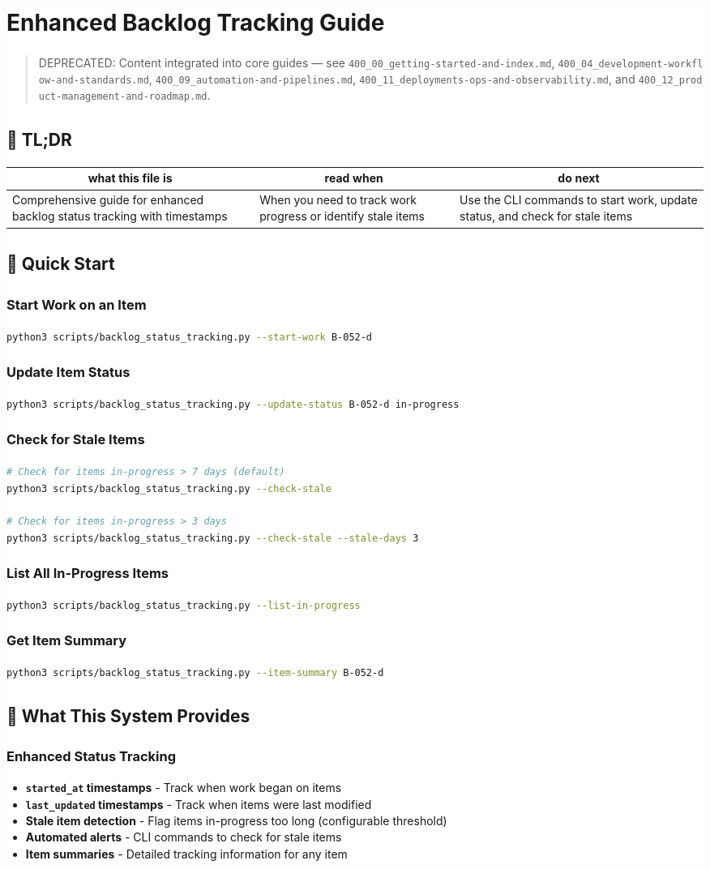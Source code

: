 # Enhanced Backlog Tracking Guide

> DEPRECATED: Content integrated into core guides — see `400_00_getting-started-and-index.md`, `400_04_development-workflow-and-standards.md`, `400_09_automation-and-pipelines.md`, `400_11_deployments-ops-and-observability.md`, and `400_12_product-management-and-roadmap.md`.





## 🔎 TL;DR

| what this file is | read when | do next |
|---|---|---|
| Comprehensive guide for enhanced backlog status tracking with timestamps | When you need to track work progress or identify stale items | Use the CLI commands to start work, update status, and check for stale items |

## 🚀 Quick Start

### **Start Work on an Item**
```bash
python3 scripts/backlog_status_tracking.py --start-work B‑052‑d
```

### **Update Item Status**
```bash
python3 scripts/backlog_status_tracking.py --update-status B‑052‑d in-progress
```

### **Check for Stale Items**
```bash
# Check for items in-progress > 7 days (default)
python3 scripts/backlog_status_tracking.py --check-stale

# Check for items in-progress > 3 days
python3 scripts/backlog_status_tracking.py --check-stale --stale-days 3
```

### **List All In-Progress Items**
```bash
python3 scripts/backlog_status_tracking.py --list-in-progress
```

### **Get Item Summary**
```bash
python3 scripts/backlog_status_tracking.py --item-summary B‑052‑d
```

## 🎯 What This System Provides

### **Enhanced Status Tracking**
- **`started_at` timestamps** - Track when work began on items
- **`last_updated` timestamps** - Track when items were last modified
- **Stale item detection** - Flag items in-progress too long (configurable threshold)
- **Automated alerts** - CLI commands to check for stale items
- **Item summaries** - Detailed tracking information for any item
